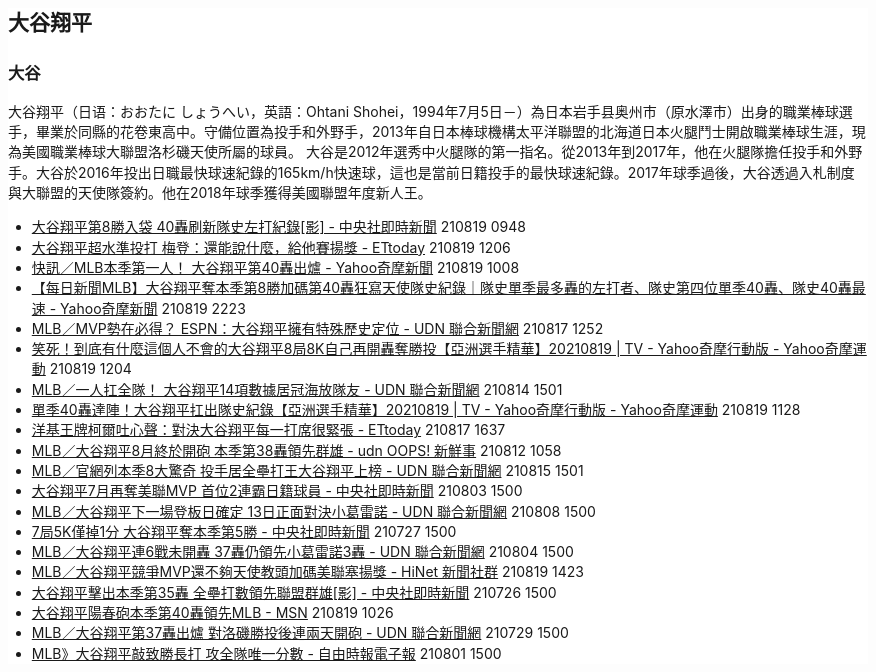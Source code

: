 
## 大谷翔平

### 大谷

大谷翔平（日语：おおたに しょうへい，英語：Ohtani Shohei，1994年7月5日－）為日本岩手县奥州市（原水澤市）出身的職業棒球選手，畢業於同縣的花卷東高中。守備位置為投手和外野手，2013年自日本棒球機構太平洋聯盟的北海道日本火腿鬥士開啟職業棒球生涯，現為美國職業棒球大聯盟洛杉磯天使所屬的球員。
大谷是2012年選秀中火腿隊的第一指名。從2013年到2017年，他在火腿隊擔任投手和外野手。大谷於2016年投出日職最快球速紀錄的165km/h快速球，這也是當前日籍投手的最快球速紀錄。2017年球季過後，大谷透過入札制度與大聯盟的天使隊簽約。他在2018年球季獲得美國聯盟年度新人王。
- [大谷翔平第8勝入袋 40轟刷新隊史左打紀錄[影] - 中央社即時新聞](https://www.cna.com.tw/news/firstnews/202108190029.aspx "大谷翔平第8勝入袋 40轟刷新隊史左打紀錄[影] - 中央社即時新聞") 210819 0948
- [大谷翔平超水準投打 梅登：還能說什麼，給他賽揚獎 - ETtoday](https://sports.ettoday.net/news/2059509 "大谷翔平超水準投打 梅登：還能說什麼，給他賽揚獎 - ETtoday") 210819 1206
- [快訊／MLB本季第一人！ 大谷翔平第40轟出爐 - Yahoo奇摩新聞](https://tw.news.yahoo.com/%E5%BF%AB%E8%A8%8A-mlb%E6%9C%AC%E5%AD%A3%E7%AC%AC-%E4%BA%BA-%E5%A4%A7%E8%B0%B7%E7%BF%94%E5%B9%B3%E7%AC%AC40%E8%BD%9F%E5%87%BA%E7%88%90-020806219.html "快訊／MLB本季第一人！ 大谷翔平第40轟出爐 - Yahoo奇摩新聞") 210819 1008
- [【每日新聞MLB】大谷翔平奪本季第8勝加碼第40轟狂寫天使隊史紀錄｜隊史單季最多轟的左打者、隊史第四位單季40轟、隊史40轟最速 - Yahoo奇摩新聞](https://tw.news.yahoo.com/%E6%AF%8F%E6%97%A5%E6%96%B0%E8%81%9Emlb-%E5%A4%A7%E8%B0%B7%E7%BF%94%E5%B9%B3%E5%A5%AA%E6%9C%AC%E5%AD%A3%E7%AC%AC8%E5%8B%9D-%E5%8A%A0%E7%A2%BC%E7%AC%AC40%E8%BD%9F%E7%8B%82%E5%AF%AB%E5%A4%A9%E4%BD%BF%E9%9A%8A%E5%8F%B2%E7%B4%80%E9%8C%84-%E9%9A%8A%E5%8F%B2%E5%96%AE%E5%AD%A3%E6%9C%80%E5%A4%9A%E8%BD%9F%E7%9A%84%E5%B7%A6%E6%89%93%E8%80%85-%E9%9A%8A%E5%8F%B2%E7%AC%AC%E5%9B%9B%E4%BD%8D%E5%96%AE%E5%AD%A340%E8%BD%9F-142305388.html "【每日新聞MLB】大谷翔平奪本季第8勝加碼第40轟狂寫天使隊史紀錄｜隊史單季最多轟的左打者、隊史第四位單季40轟、隊史40轟最速 - Yahoo奇摩新聞") 210819 2223
- [MLB／MVP勢在必得？ ESPN：大谷翔平擁有特殊歷史定位 - UDN 聯合新聞網](https://udn.com/news/story/6999/5679436 "MLB／MVP勢在必得？ ESPN：大谷翔平擁有特殊歷史定位 - UDN 聯合新聞網") 210817 1252
- [笑死！到底有什麼這個人不會的大谷翔平8局8K自己再開轟奪勝投【亞洲選手精華】20210819 | TV - Yahoo奇摩行動版 - Yahoo奇摩運動](https://tw.sports.yahoo.com/video/%E7%AC%91%E6%AD%BB-%E5%88%B0%E5%BA%95%E6%9C%89%E4%BB%80%E9%BA%BC%E9%80%99%E5%80%8B%E4%BA%BA%E4%B8%8D%E6%9C%83%E7%9A%84-%E5%A4%A7%E8%B0%B7%E7%BF%94%E5%B9%B38%E5%B1%808k%E8%87%AA%E5%B7%B1%E5%86%8D%E9%96%8B%E8%BD%9F%E5%A5%AA%E5%8B%9D%E6%8A%95-%E4%BA%9E%E6%B4%B2%E9%81%B8%E6%89%8B%E7%B2%BE%E8%8F%AF-20210819-040416521.html "笑死！到底有什麼這個人不會的大谷翔平8局8K自己再開轟奪勝投【亞洲選手精華】20210819 | TV - Yahoo奇摩行動版 - Yahoo奇摩運動") 210819 1204
- [MLB／一人扛全隊！ 大谷翔平14項數據居冠海放隊友 - UDN 聯合新聞網](https://udn.com/news/story/6999/5673799 "MLB／一人扛全隊！ 大谷翔平14項數據居冠海放隊友 - UDN 聯合新聞網") 210814 1501
- [單季40轟達陣！大谷翔平扛出隊史紀錄【亞洲選手精華】20210819 | TV - Yahoo奇摩行動版 - Yahoo奇摩運動](https://tw.sports.yahoo.com/video/%E5%96%AE%E5%AD%A340%E8%BD%9F%E9%81%94%E9%99%A3-%E5%A4%A7%E8%B0%B7%E7%BF%94%E5%B9%B3%E6%89%9B%E5%87%BA%E9%9A%8A%E5%8F%B2%E7%B4%80%E9%8C%84-%E4%BA%9E%E6%B4%B2%E9%81%B8%E6%89%8B%E7%B2%BE%E8%8F%AF-20210819-032856270.html "單季40轟達陣！大谷翔平扛出隊史紀錄【亞洲選手精華】20210819 | TV - Yahoo奇摩行動版 - Yahoo奇摩運動") 210819 1128
- [洋基王牌柯爾吐心聲：對決大谷翔平每一打席很緊張 - ETtoday](https://sports.ettoday.net/news/2058021 "洋基王牌柯爾吐心聲：對決大谷翔平每一打席很緊張 - ETtoday") 210817 1637
- [MLB／大谷翔平8月終於開砲 本季第38轟領先群雄 - udn OOPS! 新鮮事](https://udn.com/news/story/6999/5668268 "MLB／大谷翔平8月終於開砲 本季第38轟領先群雄 - udn OOPS! 新鮮事") 210812 1058
- [MLB／官網列本季8大驚奇 投手居全壘打王大谷翔平上榜 - UDN 聯合新聞網](https://udn.com/news/story/6999/5674933 "MLB／官網列本季8大驚奇 投手居全壘打王大谷翔平上榜 - UDN 聯合新聞網") 210815 1501
- [大谷翔平7月再奪美聯MVP 首位2連霸日籍球員 - 中央社即時新聞](https://www.cna.com.tw/news/firstnews/202108030028.aspx "大谷翔平7月再奪美聯MVP 首位2連霸日籍球員 - 中央社即時新聞") 210803 1500
- [MLB／大谷翔平下一場登板日確定 13日正面對決小葛雷諾 - UDN 聯合新聞網](https://udn.com/news/story/6999/5658549 "MLB／大谷翔平下一場登板日確定 13日正面對決小葛雷諾 - UDN 聯合新聞網") 210808 1500
- [7局5K僅掉1分 大谷翔平奪本季第5勝 - 中央社即時新聞](https://www.cna.com.tw/news/aspt/202107270140.aspx "7局5K僅掉1分 大谷翔平奪本季第5勝 - 中央社即時新聞") 210727 1500
- [MLB／大谷翔平連6戰未開轟 37轟仍領先小葛雷諾3轟 - UDN 聯合新聞網](https://udn.com/news/story/6999/5649267 "MLB／大谷翔平連6戰未開轟 37轟仍領先小葛雷諾3轟 - UDN 聯合新聞網") 210804 1500
- [MLB／大谷翔平競爭MVP還不夠天使教頭加碼美聯塞揚獎 - HiNet 新聞社群](https://times.hinet.net/news/23464453 "MLB／大谷翔平競爭MVP還不夠天使教頭加碼美聯塞揚獎 - HiNet 新聞社群") 210819 1423
- [大谷翔平擊出本季第35轟 全壘打數領先聯盟群雄[影] - 中央社即時新聞](https://www.cna.com.tw/news/firstnews/202107260007.aspx "大谷翔平擊出本季第35轟 全壘打數領先聯盟群雄[影] - 中央社即時新聞") 210726 1500
- [大谷翔平陽春砲本季第40轟領先MLB - MSN](https://www.msn.com/zh-tw/sports/sports-index/%E5%A4%A7%E8%B0%B7%E7%BF%94%E5%B9%B3%E9%99%BD%E6%98%A5%E7%A0%B2-%E6%9C%AC%E5%AD%A3%E7%AC%AC40%E8%BD%9F%E9%A0%98%E5%85%88mlb/ar-AANtHyS "大谷翔平陽春砲本季第40轟領先MLB - MSN") 210819 1026
- [MLB／大谷翔平第37轟出爐 對洛磯勝投後連兩天開砲 - UDN 聯合新聞網](https://udn.com/news/story/6999/5635648 "MLB／大谷翔平第37轟出爐 對洛磯勝投後連兩天開砲 - UDN 聯合新聞網") 210729 1500
- [MLB》大谷翔平敲致勝長打 攻全隊唯一分數 - 自由時報電子報](https://sports.ltn.com.tw/news/breakingnews/3623382 "MLB》大谷翔平敲致勝長打 攻全隊唯一分數 - 自由時報電子報") 210801 1500
